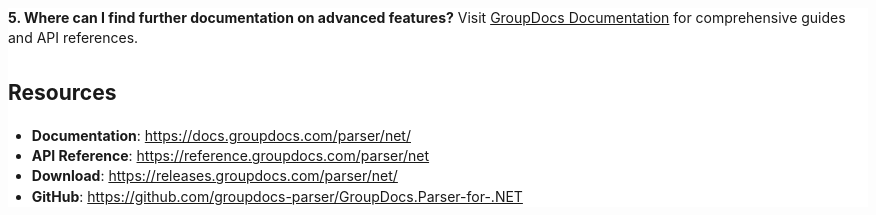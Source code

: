**5. Where can I find further documentation on advanced features?**
Visit [GroupDocs Documentation](https://docs.groupdocs.com/parser/net/) for comprehensive guides and API references.

## Resources
- **Documentation**: https://docs.groupdocs.com/parser/net/
- **API Reference**: https://reference.groupdocs.com/parser/net
- **Download**: https://releases.groupdocs.com/parser/net/
- **GitHub**: https://github.com/groupdocs-parser/GroupDocs.Parser-for-.NET

